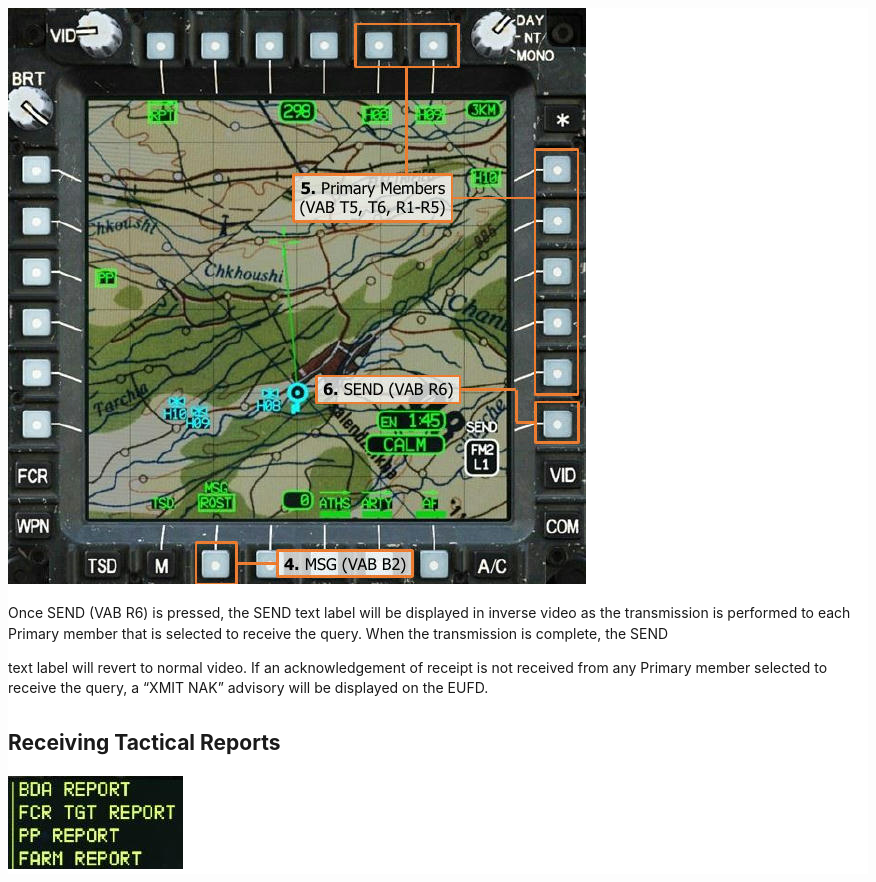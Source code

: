 ![](img/img-408-2-screen.jpg)

Once SEND (VAB R6) is pressed, the SEND
text label will be displayed in inverse video as
the transmission is performed to each Primary
member that is selected to receive the query.
When the transmission is complete, the SEND
                                                
text label will revert to normal video.
If an acknowledgement of receipt is not
received from any Primary member selected
to receive the query, a “XMIT NAK” advisory
will be displayed on the EUFD.


## Receiving Tactical Reports

![](img/img-409-1-screen.jpg)
